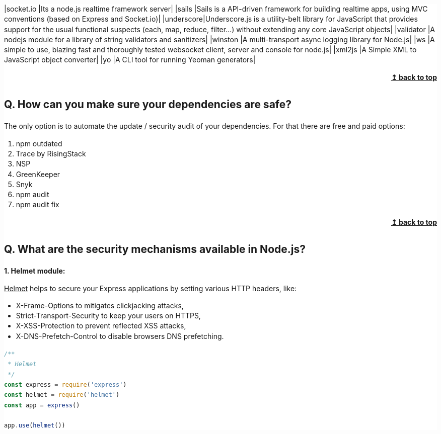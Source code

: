 |socket.io |Its a node.js realtime framework server|
|sails     |Sails is a API-driven framework for building realtime apps, using MVC conventions (based on Express and Socket.io)|
|underscore|Underscore.js is a utility-belt library for JavaScript that provides support for the usual functional suspects (each, map, reduce, filter...) without extending any core JavaScript objects|
|validator |A nodejs module for a library of string validators and sanitizers|
|winston   |A multi-transport async logging library for Node.js|
|ws        |A simple to use, blazing fast and thoroughly tested websocket client, server and console for node.js|
|xml2js    |A Simple XML to JavaScript object converter|
|yo        |A CLI tool for running Yeoman generators|

<div align="right">
    <b><a href="#table-of-contents">↥ back to top</a></b>
</div>

## Q. How can you make sure your dependencies are safe?

The only option is to automate the update / security audit of your dependencies. For that there are free and paid options:

1. npm outdated
2. Trace by RisingStack
3. NSP
4. GreenKeeper
5. Snyk
6. npm audit
7. npm audit fix

<div align="right">
    <b><a href="#table-of-contents">↥ back to top</a></b>
</div>

## Q. What are the security mechanisms available in Node.js?

**1. Helmet module:**

[Helmet](https://www.npmjs.com/package/helmet) helps to secure your Express applications by setting various HTTP headers, like:

* X-Frame-Options to mitigates clickjacking attacks,
* Strict-Transport-Security to keep your users on HTTPS,
* X-XSS-Protection to prevent reflected XSS attacks,
* X-DNS-Prefetch-Control to disable browsers DNS prefetching.

```js
/**
 * Helmet
 */
const express = require('express')
const helmet = require('helmet')
const app = express()

app.use(helmet())
```
